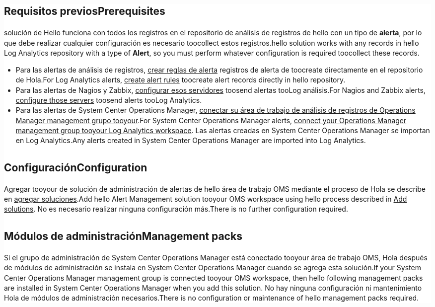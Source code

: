 ## <a name="prerequisites"></a><span data-ttu-id="48c4d-109">Requisitos previos</span><span class="sxs-lookup"><span data-stu-id="48c4d-109">Prerequisites</span></span>
<span data-ttu-id="48c4d-110">solución de Hello funciona con todos los registros en el repositorio de análisis de registros de hello con un tipo de **alerta**, por lo que debe realizar cualquier configuración es necesario toocollect estos registros.</span><span class="sxs-lookup"><span data-stu-id="48c4d-110">hello solution works with any records in hello Log Analytics repository with a type of **Alert**, so you must perform whatever configuration is required toocollect these records.</span></span>

- <span data-ttu-id="48c4d-111">Para las alertas de análisis de registros, [crear reglas de alerta](log-analytics-alerts.md) registros de alerta de toocreate directamente en el repositorio de Hola.</span><span class="sxs-lookup"><span data-stu-id="48c4d-111">For Log Analytics alerts, [create alert rules](log-analytics-alerts.md) toocreate alert records directly in hello repository.</span></span>
- <span data-ttu-id="48c4d-112">Para las alertas de Nagios y Zabbix, [configurar esos servidores](log-analytics-linux-agents.md) toosend alertas tooLog análisis.</span><span class="sxs-lookup"><span data-stu-id="48c4d-112">For Nagios and Zabbix alerts, [configure those servers](log-analytics-linux-agents.md) toosend alerts tooLog Analytics.</span></span>
- <span data-ttu-id="48c4d-113">Para las alertas de System Center Operations Manager, [conectar su área de trabajo de análisis de registros de Operations Manager management grupo tooyour](log-analytics-om-agents.md).</span><span class="sxs-lookup"><span data-stu-id="48c4d-113">For System Center Operations Manager alerts, [connect your Operations Manager management group tooyour Log Analytics workspace](log-analytics-om-agents.md).</span></span>  <span data-ttu-id="48c4d-114">Las alertas creadas en System Center Operations Manager se importan en Log Analytics.</span><span class="sxs-lookup"><span data-stu-id="48c4d-114">Any alerts created in System Center Operations Manager are imported into Log Analytics.</span></span>  

## <a name="configuration"></a><span data-ttu-id="48c4d-115">Configuración</span><span class="sxs-lookup"><span data-stu-id="48c4d-115">Configuration</span></span>
<span data-ttu-id="48c4d-116">Agregar tooyour de solución de administración de alertas de hello área de trabajo OMS mediante el proceso de Hola se describe en [agregar soluciones](log-analytics-add-solutions.md).</span><span class="sxs-lookup"><span data-stu-id="48c4d-116">Add hello Alert Management solution tooyour OMS workspace using hello process described in [Add solutions](log-analytics-add-solutions.md).</span></span>  <span data-ttu-id="48c4d-117">No es necesario realizar ninguna configuración más.</span><span class="sxs-lookup"><span data-stu-id="48c4d-117">There is no further configuration required.</span></span>

## <a name="management-packs"></a><span data-ttu-id="48c4d-118">Módulos de administración</span><span class="sxs-lookup"><span data-stu-id="48c4d-118">Management packs</span></span>
<span data-ttu-id="48c4d-119">Si el grupo de administración de System Center Operations Manager está conectado tooyour área de trabajo OMS, Hola después de módulos de administración se instala en System Center Operations Manager cuando se agrega esta solución.</span><span class="sxs-lookup"><span data-stu-id="48c4d-119">If your System Center Operations Manager management group is connected tooyour OMS workspace,  then hello following management packs are installed in System Center Operations Manager when you add this solution.</span></span>  <span data-ttu-id="48c4d-120">No hay ninguna configuración ni mantenimiento Hola de módulos de administración necesarios.</span><span class="sxs-lookup"><span data-stu-id="48c4d-120">There is no configuration or maintenance of hello management packs required.</span></span>  
